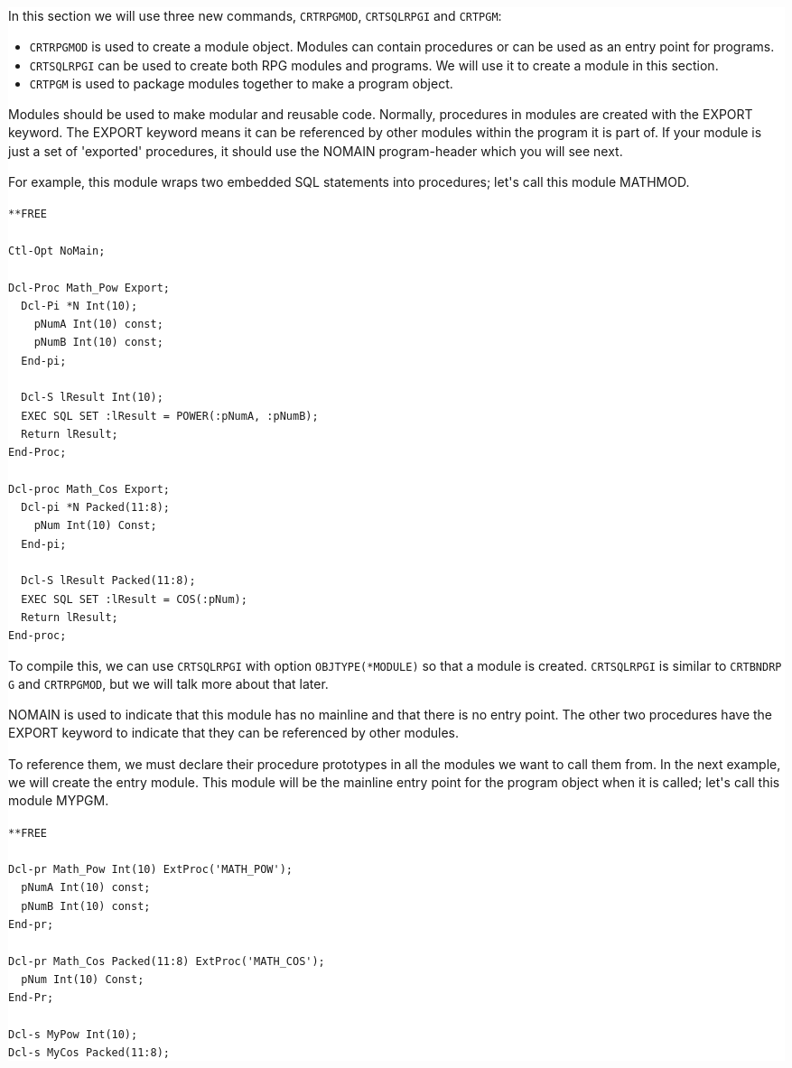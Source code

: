 In this section we will use three new commands, `CRTRPGMOD`, `CRTSQLRPGI` and `CRTPGM`:

* `CRTRPGMOD` is used to create a module object. Modules can contain procedures or can be used as an entry point for programs.
* `CRTSQLRPGI` can be used to create both RPG modules and programs. We will use it to create a module in this section.
* `CRTPGM` is used to package modules together to make a program object.

Modules should be used to make modular and reusable code. Normally, procedures in modules are created with the EXPORT keyword. The EXPORT keyword means it can be referenced by other modules within the program it is part of. If your module is just a set of 'exported' procedures, it should use the NOMAIN program-header which you will see next.

For example, this module wraps two embedded SQL statements into procedures; let's call this module MATHMOD.

```
**FREE

Ctl-Opt NoMain;

Dcl-Proc Math_Pow Export;
  Dcl-Pi *N Int(10);
    pNumA Int(10) const;
    pNumB Int(10) const;
  End-pi;

  Dcl-S lResult Int(10);
  EXEC SQL SET :lResult = POWER(:pNumA, :pNumB);
  Return lResult;
End-Proc;

Dcl-proc Math_Cos Export;
  Dcl-pi *N Packed(11:8);
    pNum Int(10) Const;
  End-pi;

  Dcl-S lResult Packed(11:8);
  EXEC SQL SET :lResult = COS(:pNum);
  Return lResult;
End-proc;
```

To compile this, we can use `CRTSQLRPGI` with option `OBJTYPE(*MODULE)` so that a module is created. `CRTSQLRPGI` is similar to `CRTBNDRPG` and `CRTRPGMOD`, but we will talk more about that later.

NOMAIN is used to indicate that this module has no mainline and that there is no entry point. The other two procedures have the EXPORT keyword to indicate that they can be referenced by other modules.

To reference them, we must declare their procedure prototypes in all the modules we want to call them from. In the next example, we will create the entry module. This module will be the mainline entry point for the program object when it is called; let's call this module MYPGM.

```
**FREE

Dcl-pr Math_Pow Int(10) ExtProc('MATH_POW');
  pNumA Int(10) const;
  pNumB Int(10) const;
End-pr;

Dcl-pr Math_Cos Packed(11:8) ExtProc('MATH_COS');
  pNum Int(10) Const;
End-Pr;

Dcl-s MyPow Int(10);
Dcl-s MyCos Packed(11:8);
```